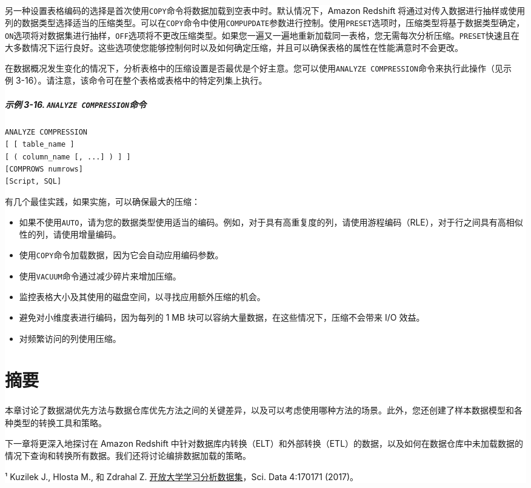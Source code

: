 另一种设置表格编码的选择是首次使用`COPY`命令将数据加载到空表中时。默认情况下，Amazon Redshift 将通过对传入数据进行抽样或使用列的数据类型选择适当的压缩类型。可以在`COPY`命令中使用`COMPUPDATE`参数进行控制。使用`PRESET`选项时，压缩类型将基于数据类型确定，`ON`选项将对数据集进行抽样，`OFF`选项将不更改压缩类型。如果您一遍又一遍地重新加载同一表格，您无需每次分析压缩。`PRESET`快速且在大多数情况下运行良好。这些选项使您能够控制何时以及如何确定压缩，并且可以确保表格的属性在性能满意时不会更改。

在数据概况发生变化的情况下，分析表格中的压缩设置是否最优是个好主意。您可以使用`ANALYZE COMPRESSION`命令来执行此操作（见示例 3-16）。请注意，该命令可在整个表格或表格中的特定列集上执行。

##### 示例 3-16\. `ANALYZE COMPRESSION`命令

```
ANALYZE COMPRESSION
[ [ table_name ]
[ ( column_name [, ...] ) ] ]
[COMPROWS numrows]
[Script, SQL]
```

有几个最佳实践，如果实施，可以确保最大的压缩：

+   如果不使用`AUTO`，请为您的数据类型使用适当的编码。例如，对于具有高重复度的列，请使用游程编码（RLE），对于行之间具有高相似性的列，请使用增量编码。

+   使用`COPY`命令加载数据，因为它会自动应用编码参数。

+   使用`VACUUM`命令通过减少碎片来增加压缩。

+   监控表格大小及其使用的磁盘空间，以寻找应用额外压缩的机会。

+   避免对小维度表进行编码，因为每列的 1 MB 块可以容纳大量数据，在这些情况下，压缩不会带来 I/O 效益。

+   对频繁访问的列使用压缩。

# 摘要

本章讨论了数据湖优先方法与数据仓库优先方法之间的关键差异，以及可以考虑使用哪种方法的场景。此外，您还创建了样本数据模型和各种类型的转换工具和策略。

下一章将更深入地探讨在 Amazon Redshift 中针对数据库内转换（ELT）和外部转换（ETL）的数据，以及如何在数据仓库中未加载数据的情况下查询和转换所有数据。我们还将讨论编排数据加载的策略。

¹ Kuzilek J., Hlosta M., 和 Zdrahal Z. [开放大学学习分析数据集](https://doi.org/10.1038/sdata.2017.171)，Sci. Data 4:170171 (2017)。
